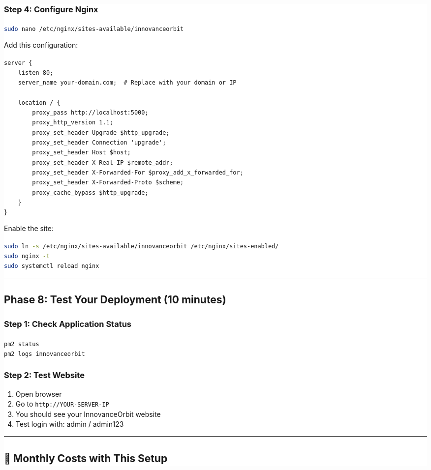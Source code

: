 ### Step 4: Configure Nginx
```bash
sudo nano /etc/nginx/sites-available/innovanceorbit
```

Add this configuration:
```nginx
server {
    listen 80;
    server_name your-domain.com;  # Replace with your domain or IP

    location / {
        proxy_pass http://localhost:5000;
        proxy_http_version 1.1;
        proxy_set_header Upgrade $http_upgrade;
        proxy_set_header Connection 'upgrade';
        proxy_set_header Host $host;
        proxy_set_header X-Real-IP $remote_addr;
        proxy_set_header X-Forwarded-For $proxy_add_x_forwarded_for;
        proxy_set_header X-Forwarded-Proto $scheme;
        proxy_cache_bypass $http_upgrade;
    }
}
```

Enable the site:
```bash
sudo ln -s /etc/nginx/sites-available/innovanceorbit /etc/nginx/sites-enabled/
sudo nginx -t
sudo systemctl reload nginx
```

---

## Phase 8: Test Your Deployment (10 minutes)

### Step 1: Check Application Status
```bash
pm2 status
pm2 logs innovanceorbit
```

### Step 2: Test Website
1. Open browser
2. Go to `http://YOUR-SERVER-IP`
3. You should see your InnovanceOrbit website
4. Test login with: admin / admin123

---

## 🎯 Monthly Costs with This Setup
